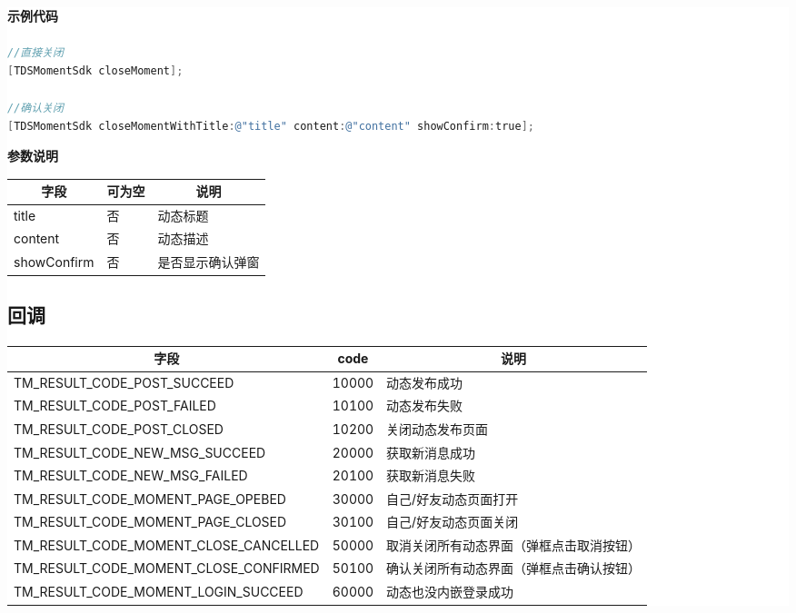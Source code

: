 #### 示例代码

```objectivec
//直接关闭
[TDSMomentSdk closeMoment];

//确认关闭
[TDSMomentSdk closeMomentWithTitle:@"title" content:@"content" showConfirm:true];
```

**参数说明**

| 字段          | 可为空 | 说明       |
| ----------- | --- | -------- |
| title       | 否   | 动态标题     |
| content     | 否   | 动态描述     |
| showConfirm | 否   | 是否显示确认弹窗 |

## 回调
| 字段          | code | 说明       |
| ----------- | --- | -------- |
| TM_RESULT_CODE_POST_SUCCEED       | 10000   | 动态发布成功     |
| TM_RESULT_CODE_POST_FAILED     | 10100   | 动态发布失败     |
| TM_RESULT_CODE_POST_CLOSED       | 10200   | 关闭动态发布页面     |
| TM_RESULT_CODE_NEW_MSG_SUCCEED | 20000   | 获取新消息成功 |
| TM_RESULT_CODE_NEW_MSG_FAILED | 20100   | 获取新消息失败 |
| TM_RESULT_CODE_MOMENT_PAGE_OPEBED | 30000   | 自己/好友动态页面打开 |
| TM_RESULT_CODE_MOMENT_PAGE_CLOSED | 30100   | 自己/好友动态页面关闭 |
| TM_RESULT_CODE_MOMENT_CLOSE_CANCELLED | 50000   | 取消关闭所有动态界面（弹框点击取消按钮） |
| TM_RESULT_CODE_MOMENT_CLOSE_CONFIRMED | 50100   | 确认关闭所有动态界面（弹框点击确认按钮） |
| TM_RESULT_CODE_MOMENT_LOGIN_SUCCEED | 60000   | 动态也没内嵌登录成功 |
